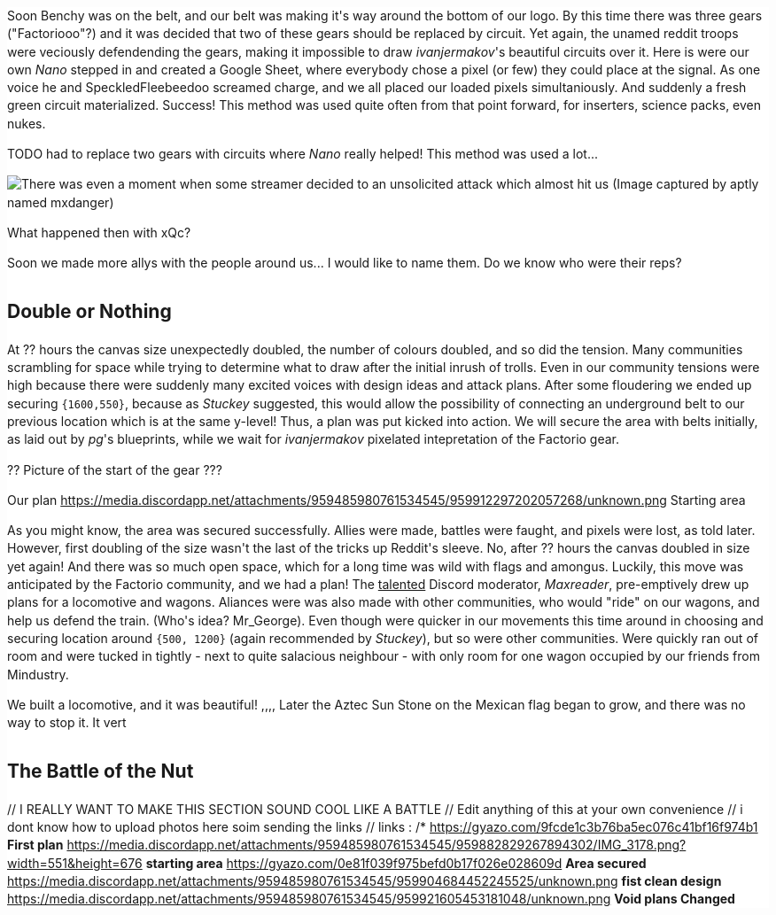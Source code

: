 Soon Benchy was on the belt, and our belt was making it's way around the bottom of our logo. By this time there was three gears ("Factoriooo"?) and it was decided that two of these gears should be replaced by circuit. Yet again, the unamed reddit troops were veciously defendending the gears, making it impossible to draw *ivanjermakov*'s beautiful circuits over it. Here is were our own *Nano* stepped in and created a Google Sheet, where everybody chose a pixel (or few) they could place at the signal. As one voice he and SpeckledFleebeedoo screamed charge, and we all placed our loaded pixels simultaniously. And suddenly a fresh green circuit materialized. Success! This method was used quite often from that point forward, for inserters, science packs, even nukes.

TODO had to replace two gears with circuits where *Nano* really helped! This method was used a lot...

![There was even a moment when some streamer decided to an unsolicited attack which almost hit us (Image captured by aptly named *mxdanger*)](media/xqc-threat.png) 

What happened then with xQc?

Soon we made more allys with the people around us... I would like to name them. Do we know who were their reps?

## Double or Nothing

At ?? hours the canvas size unexpectedly doubled, the number of colours doubled, and so did the tension. Many communities scrambling for space while trying to determine what to draw after the initial inrush of trolls. Even in our community tensions were high because there were suddenly many excited voices with design ideas and attack plans. After some floudering we ended up securing `{1600,550}`, because as *Stuckey* suggested, this would allow the possibility of connecting an underground belt to our previous location which is at the same y-level! Thus, a plan was put kicked into action. We will secure the area with belts initially, as laid out by *pg*'s blueprints, while we wait for *ivanjermakov* pixelated intepretation of the Factorio gear. 

?? Picture of the start of the gear ??? 

 Our plan https://media.discordapp.net/attachments/959485980761534545/959912297202057268/unknown.png
Starting area

As you might know, the area was secured successfully. Allies were made, battles were faught, and pixels were lost, as told later. However, first doubling of the size wasn't the last of the tricks up Reddit's sleeve. No, after ?? hours the canvas doubled in size yet again! And there was so much open space, which for a long time was wild with flags and amongus. Luckily, this move was anticipated by the Factorio community, and we had a plan! The [talented](https://mods.factorio.com/mod/bumble-bots) Discord moderator, *Maxreader*, pre-emptively drew up plans for a locomotive and wagons. Aliances were was also made with other communities, who would "ride" on our wagons, and help us defend the train. (Who's idea? Mr_George). Even though were quicker in our movements this time around in choosing and securing location around `{500, 1200}` (again recommended by *Stuckey*), but so were other communities. Were quickly ran out of room and were tucked in tightly - next to quite salacious neighbour - with only room for one wagon occupied by our friends from Mindustry.

We built a locomotive, and it was beautiful! ,,,, Later the Aztec Sun Stone on the Mexican flag began to grow, and there was no way to stop it. It vert 


## The Battle of the Nut

// I REALLY WANT TO MAKE THIS SECTION SOUND COOL LIKE A BATTLE
// Edit anything of this at your own convenience
// i dont know how to upload photos here soim sending the links
// links :
/*
https://gyazo.com/9fcde1c3b76ba5ec076c41bf16f974b1 **First plan**
https://media.discordapp.net/attachments/959485980761534545/959882829267894302/IMG_3178.png?width=551&height=676 **starting area**
https://gyazo.com/0e81f039f975befd0b17f026e028609d **Area secured**
https://media.discordapp.net/attachments/959485980761534545/959904684452245525/unknown.png **fist clean design**
https://media.discordapp.net/attachments/959485980761534545/959921605453181048/unknown.png **Void plans Changed**